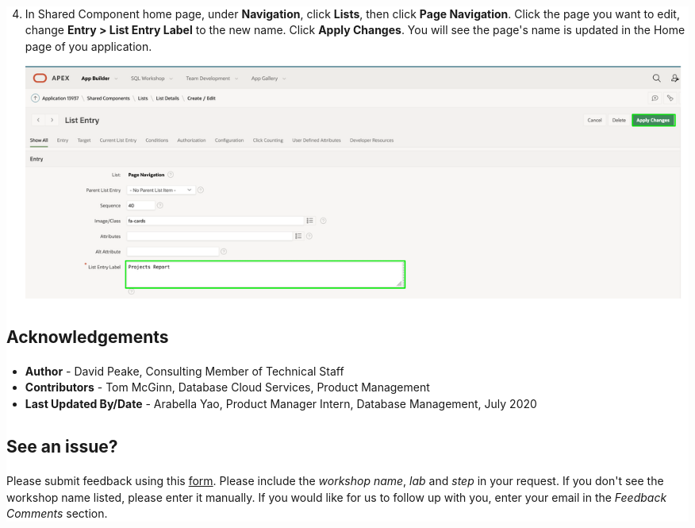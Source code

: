 
4. In Shared Component home page, under **Navigation**, click **Lists**, then click **Page Navigation**. Click the page you want to edit, change **Entry > List Entry Label** to the new name. Click **Apply Changes**. You will see the page's name is updated in the Home page of you application.

    ![](../../common/change-page-name/images/page_navigation.png " ")

## **Acknowledgements**

 - **Author** -  David Peake, Consulting Member of Technical Staff
 - **Contributors** - Tom McGinn, Database Cloud Services, Product Management
 - **Last Updated By/Date** - Arabella Yao, Product Manager Intern, Database Management, July 2020

## See an issue?
Please submit feedback using this [form](https://apexapps.oracle.com/pls/apex/f?p=133:1:::::P1_FEEDBACK:1). Please include the *workshop name*, *lab* and *step* in your request.  If you don't see the workshop name listed, please enter it manually. If you would like for us to follow up with you, enter your email in the *Feedback Comments* section.
